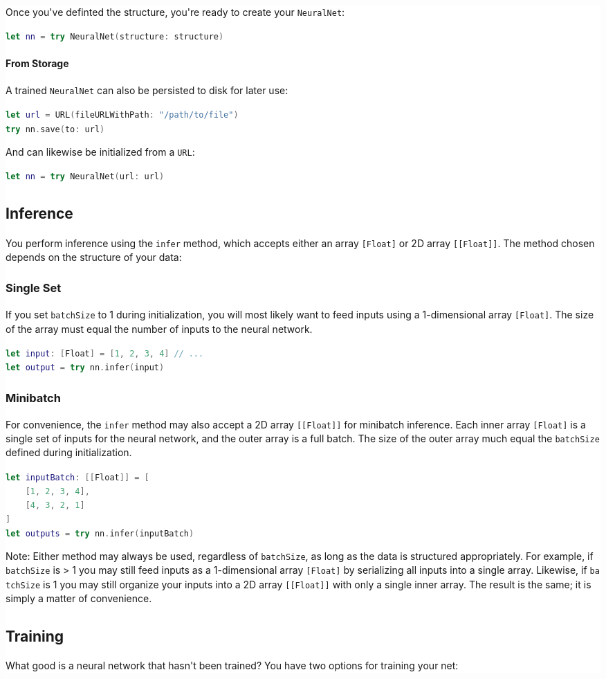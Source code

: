 Once you've definted the structure, you're ready to create your `NeuralNet`:

```swift
let nn = try NeuralNet(structure: structure)
```

#### From Storage
A trained `NeuralNet` can also be persisted to disk for later use:

```swift
let url = URL(fileURLWithPath: "/path/to/file")
try nn.save(to: url)
```

And can likewise be initialized from a `URL`:

```swift
let nn = try NeuralNet(url: url)
```

## Inference
You perform inference using the `infer` method, which accepts either an array `[Float]` or 2D array `[[Float]]`. The method chosen depends on the structure of your data:

### Single Set

If you set `batchSize` to 1 during initialization, you will most likely want to feed inputs using a 1-dimensional array `[Float]`. The size of the array must equal the number of inputs to the neural network.

```swift
let input: [Float] = [1, 2, 3, 4] // ...
let output = try nn.infer(input)
```

### Minibatch

For convenience, the `infer` method may also accept a 2D array `[[Float]]` for minibatch inference. Each inner array `[Float]` is a single set of inputs for the neural network, and the outer array is a full batch. The size of the outer array much equal the `batchSize` defined during initialization.

```swift
let inputBatch: [[Float]] = [
    [1, 2, 3, 4],
    [4, 3, 2, 1]
]
let outputs = try nn.infer(inputBatch)
```

Note: Either method may always be used, regardless of `batchSize`, as long as the data is structured appropriately. For example, if `batchSize` is > 1 you may still feed inputs as a 1-dimensional array `[Float]` by serializing all inputs into a single array. Likewise, if `batchSize` is 1 you may still organize your inputs into a 2D array `[[Float]]` with only a single inner array. The result is the same; it is simply a matter of convenience.

## Training
What good is a neural network that hasn't been trained? You have two options for training your net:
